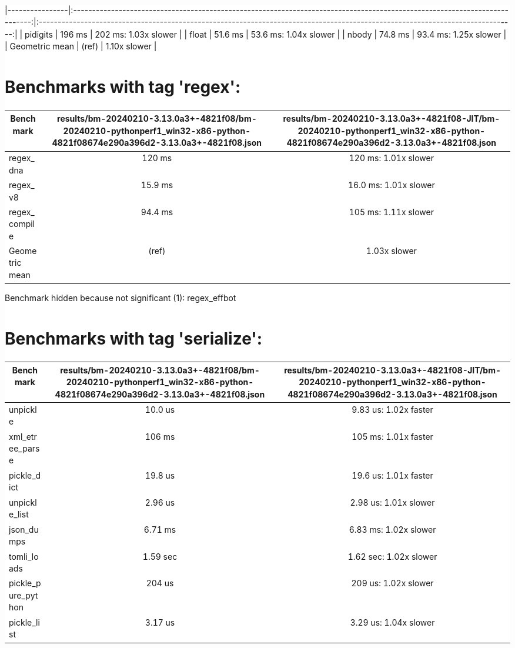 |----------------|:--------------------------------------------------------------------------------------------------------------------------:|:------------------------------------------------------------------------------------------------------------------------------:|
| pidigits       | 196 ms                                                                                                                     | 202 ms: 1.03x slower                                                                                                           |
| float          | 51.6 ms                                                                                                                    | 53.6 ms: 1.04x slower                                                                                                          |
| nbody          | 74.8 ms                                                                                                                    | 93.4 ms: 1.25x slower                                                                                                          |
| Geometric mean | (ref)                                                                                                                      | 1.10x slower                                                                                                                   |

Benchmarks with tag 'regex':
============================

| Benchmark      | results/bm-20240210-3.13.0a3+-4821f08/bm-20240210-pythonperf1_win32-x86-python-4821f08674e290a396d2-3.13.0a3+-4821f08.json | results/bm-20240210-3.13.0a3+-4821f08-JIT/bm-20240210-pythonperf1_win32-x86-python-4821f08674e290a396d2-3.13.0a3+-4821f08.json |
|----------------|:--------------------------------------------------------------------------------------------------------------------------:|:------------------------------------------------------------------------------------------------------------------------------:|
| regex_dna      | 120 ms                                                                                                                     | 120 ms: 1.01x slower                                                                                                           |
| regex_v8       | 15.9 ms                                                                                                                    | 16.0 ms: 1.01x slower                                                                                                          |
| regex_compile  | 94.4 ms                                                                                                                    | 105 ms: 1.11x slower                                                                                                           |
| Geometric mean | (ref)                                                                                                                      | 1.03x slower                                                                                                                   |

Benchmark hidden because not significant (1): regex_effbot

Benchmarks with tag 'serialize':
================================

| Benchmark            | results/bm-20240210-3.13.0a3+-4821f08/bm-20240210-pythonperf1_win32-x86-python-4821f08674e290a396d2-3.13.0a3+-4821f08.json | results/bm-20240210-3.13.0a3+-4821f08-JIT/bm-20240210-pythonperf1_win32-x86-python-4821f08674e290a396d2-3.13.0a3+-4821f08.json |
|----------------------|:--------------------------------------------------------------------------------------------------------------------------:|:------------------------------------------------------------------------------------------------------------------------------:|
| unpickle             | 10.0 us                                                                                                                    | 9.83 us: 1.02x faster                                                                                                          |
| xml_etree_parse      | 106 ms                                                                                                                     | 105 ms: 1.01x faster                                                                                                           |
| pickle_dict          | 19.8 us                                                                                                                    | 19.6 us: 1.01x faster                                                                                                          |
| unpickle_list        | 2.96 us                                                                                                                    | 2.98 us: 1.01x slower                                                                                                          |
| json_dumps           | 6.71 ms                                                                                                                    | 6.83 ms: 1.02x slower                                                                                                          |
| tomli_loads          | 1.59 sec                                                                                                                   | 1.62 sec: 1.02x slower                                                                                                         |
| pickle_pure_python   | 204 us                                                                                                                     | 209 us: 1.02x slower                                                                                                           |
| pickle_list          | 3.17 us                                                                                                                    | 3.29 us: 1.04x slower                                                                                                          |
